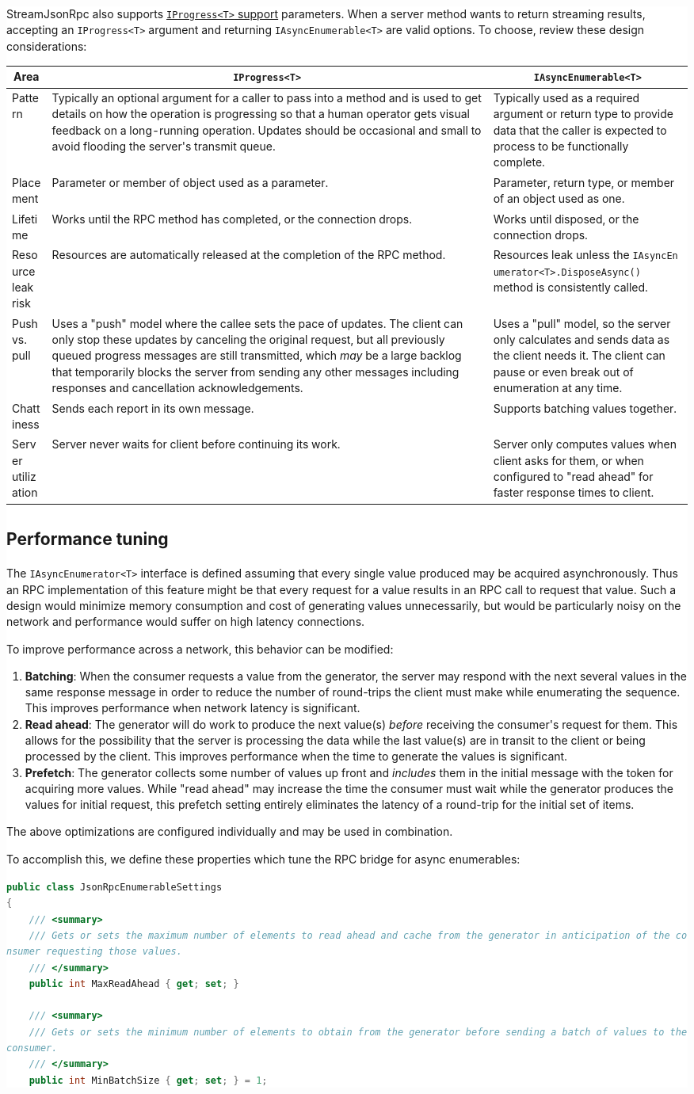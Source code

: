 StreamJsonRpc also supports [`IProgress<T>` support](progresssupport.md) parameters.
When a server method wants to return streaming results, accepting an `IProgress<T>` argument
and returning `IAsyncEnumerable<T>` are valid options. To choose, review these design considerations:

| Area | `IProgress<T>` | `IAsyncEnumerable<T>` |
|--|--|--|
| Pattern | Typically an optional argument for a caller to pass into a method and is used to get details on how the operation is progressing so that a human operator gets visual feedback on a long-running operation. Updates should be occasional and small to avoid flooding the server's transmit queue. | Typically used as a required argument or return type to provide data that the caller is expected to process to be functionally complete.
| Placement | Parameter or member of object used as a parameter. | Parameter, return type, or member of an object used as one.
| Lifetime | Works until the RPC method has completed, or the connection drops. | Works until disposed, or the connection drops.
| Resource leak risk | Resources are automatically released at the completion of the RPC method. | Resources leak unless the `IAsyncEnumerator<T>.DisposeAsync()` method is consistently called.
| Push vs. pull | Uses a "push" model where the callee sets the pace of updates. The client can only stop these updates by canceling the original request, but all previously queued progress messages are still transmitted, which *may* be a large backlog that temporarily blocks the server from sending any other messages including responses and cancellation acknowledgements. | Uses a "pull" model, so the server only calculates and sends data as the client needs it. The client can pause or even break out of enumeration at any time.
| Chattiness | Sends each report in its own message. | Supports batching values together.
| Server utilization | Server never waits for client before continuing its work. | Server only computes values when client asks for them, or when configured to "read ahead" for faster response times to client.

## Performance tuning

The `IAsyncEnumerator<T>` interface is defined assuming that every single value produced may be acquired asynchronously.
Thus an RPC implementation of this feature might be that every request for a value results in an RPC call to request
that value. Such a design would minimize memory consumption and cost of generating values unnecessarily,
but would be particularly noisy on the network and performance would suffer on high latency connections.

To improve performance across a network, this behavior can be modified:

1. **Batching**: When the consumer requests a value from the generator, the server may respond
   with the next several values in the same response message in order to reduce the number
   of round-trips the client must make while enumerating the sequence.
   This improves performance when network latency is significant.
1. **Read ahead**: The generator will do work to produce the next value(s) _before_ receiving
   the consumer's request for them. This allows for the possibility that the server is processing
   the data while the last value(s) are in transit to the client or being processed by the client.
   This improves performance when the time to generate the values is significant.
1. **Prefetch**: The generator collects some number of values up front and _includes_ them
   in the initial message with the token for acquiring more values.
   While "read ahead" may increase the time the consumer must wait while the generator produces the values
   for initial request, this prefetch setting entirely eliminates the latency of a round-trip for
   the initial set of items.

The above optimizations are configured individually and may be used in combination.

To accomplish this, we define these properties which tune the RPC bridge for async enumerables:

```cs
public class JsonRpcEnumerableSettings
{
    /// <summary>
    /// Gets or sets the maximum number of elements to read ahead and cache from the generator in anticipation of the consumer requesting those values.
    /// </summary>
    public int MaxReadAhead { get; set; }

    /// <summary>
    /// Gets or sets the minimum number of elements to obtain from the generator before sending a batch of values to the consumer.
    /// </summary>
    public int MinBatchSize { get; set; } = 1;
```